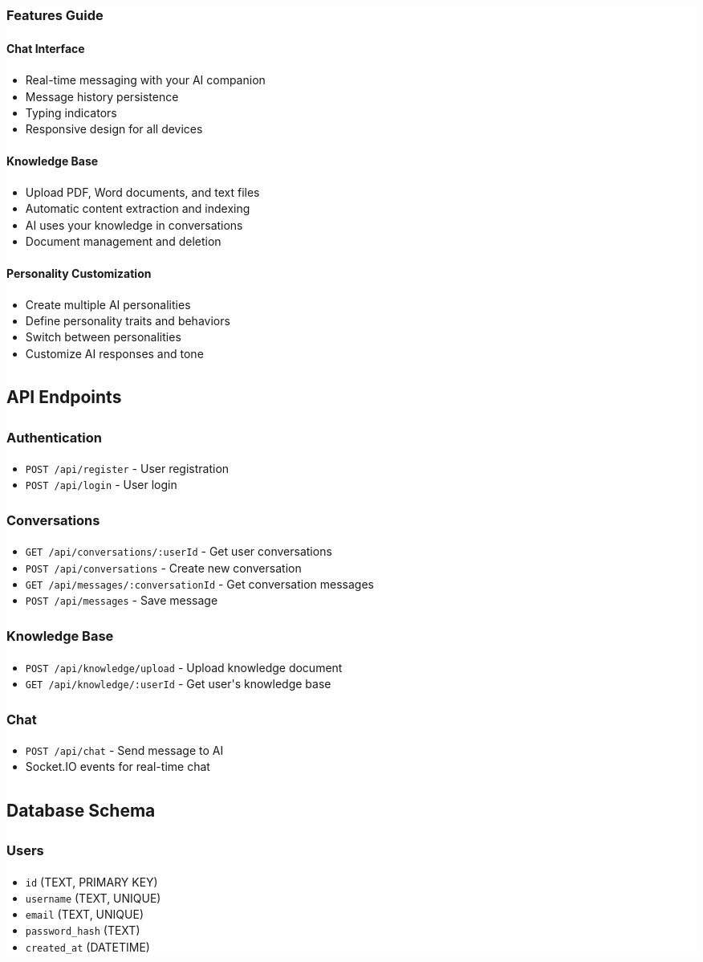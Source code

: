 ### Features Guide

#### Chat Interface
- Real-time messaging with your AI companion
- Message history persistence
- Typing indicators
- Responsive design for all devices

#### Knowledge Base
- Upload PDF, Word documents, and text files
- Automatic content extraction and indexing
- AI uses your knowledge in conversations
- Document management and deletion

#### Personality Customization
- Create multiple AI personalities
- Define personality traits and behaviors
- Switch between personalities
- Customize AI responses and tone

## API Endpoints

### Authentication
- `POST /api/register` - User registration
- `POST /api/login` - User login

### Conversations
- `GET /api/conversations/:userId` - Get user conversations
- `POST /api/conversations` - Create new conversation
- `GET /api/messages/:conversationId` - Get conversation messages
- `POST /api/messages` - Save message

### Knowledge Base
- `POST /api/knowledge/upload` - Upload knowledge document
- `GET /api/knowledge/:userId` - Get user's knowledge base

### Chat
- `POST /api/chat` - Send message to AI
- Socket.IO events for real-time chat

## Database Schema

### Users
- `id` (TEXT, PRIMARY KEY)
- `username` (TEXT, UNIQUE)
- `email` (TEXT, UNIQUE)
- `password_hash` (TEXT)
- `created_at` (DATETIME)
